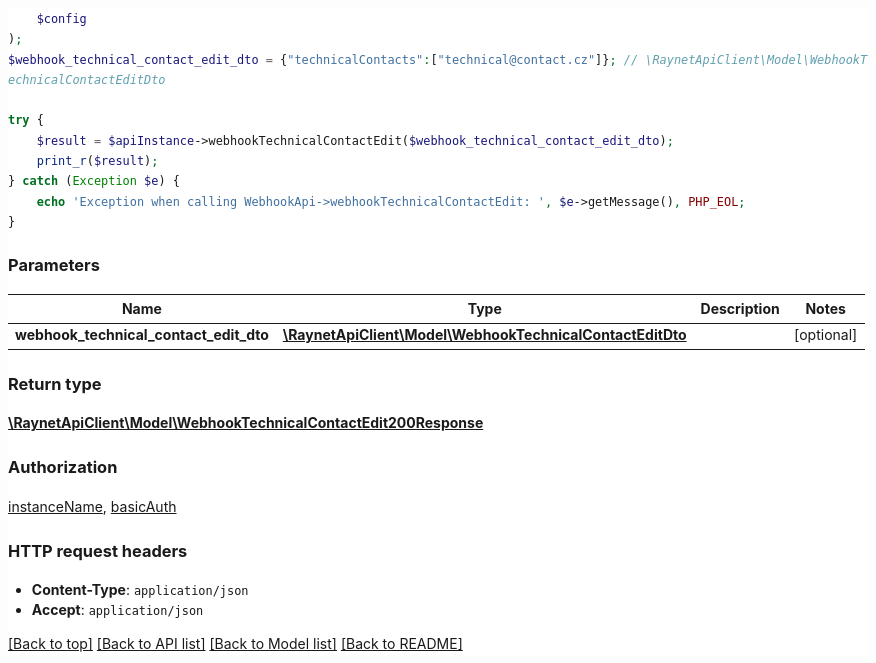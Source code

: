 ```php
    $config
);
$webhook_technical_contact_edit_dto = {"technicalContacts":["technical@contact.cz"]}; // \RaynetApiClient\Model\WebhookTechnicalContactEditDto

try {
    $result = $apiInstance->webhookTechnicalContactEdit($webhook_technical_contact_edit_dto);
    print_r($result);
} catch (Exception $e) {
    echo 'Exception when calling WebhookApi->webhookTechnicalContactEdit: ', $e->getMessage(), PHP_EOL;
}
```

### Parameters

| Name | Type | Description  | Notes |
| ------------- | ------------- | ------------- | ------------- |
| **webhook_technical_contact_edit_dto** | [**\RaynetApiClient\Model\WebhookTechnicalContactEditDto**](../Model/WebhookTechnicalContactEditDto.md)|  | [optional] |

### Return type

[**\RaynetApiClient\Model\WebhookTechnicalContactEdit200Response**](../Model/WebhookTechnicalContactEdit200Response.md)

### Authorization

[instanceName](../../README.md#instanceName), [basicAuth](../../README.md#basicAuth)

### HTTP request headers

- **Content-Type**: `application/json`
- **Accept**: `application/json`

[[Back to top]](#) [[Back to API list]](../../README.md#endpoints)
[[Back to Model list]](../../README.md#models)
[[Back to README]](../../README.md)
